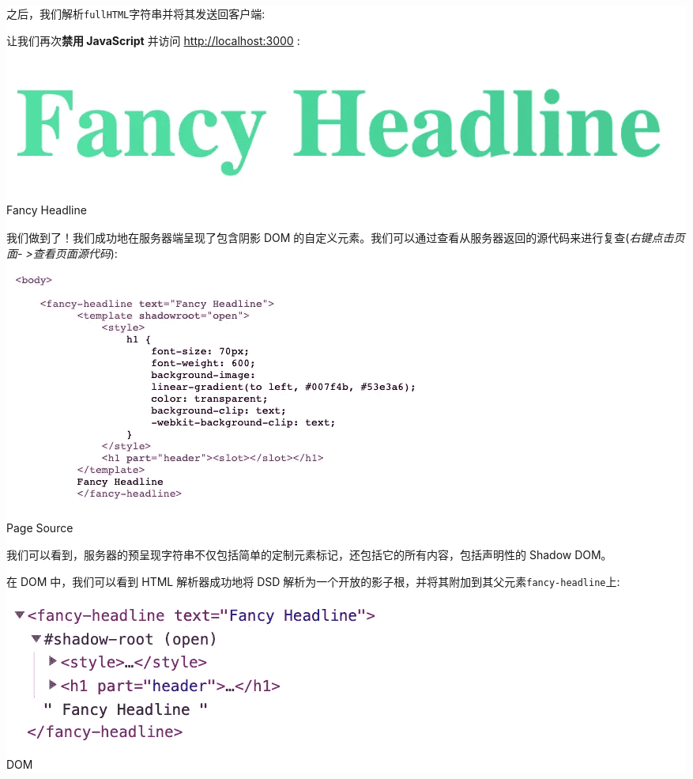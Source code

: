 之后，我们解析`fullHTML`字符串并将其发送回客户端:

让我们再次**禁用 JavaScript** 并访问 [http://localhost:3000](http://localhost:3000/) :

![](img/76154d82fca6d812f103c7fae054ec1b.png)

Fancy Headline

我们做到了！我们成功地在服务器端呈现了包含阴影 DOM 的自定义元素。我们可以通过查看从服务器返回的源代码来进行复查(*右键点击页面- >查看页面源代码*):

![](img/876bc10593244d7c7410961c1d501933.png)

Page Source

我们可以看到，服务器的预呈现字符串不仅包括简单的定制元素标记，还包括它的所有内容，包括声明性的 Shadow DOM。

在 DOM 中，我们可以看到 HTML 解析器成功地将 DSD 解析为一个开放的影子根，并将其附加到其父元素`fancy-headline`上:

![](img/f429c24057dd0fccedd328f24188a1df.png)

DOM
